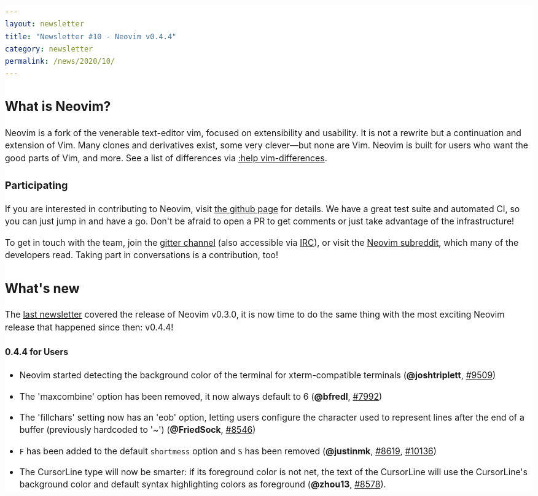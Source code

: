 ```yaml
---
layout: newsletter
title: "Newsletter #10 - Neovim v0.4.4"
category: newsletter
permalink: /news/2020/10/
---
```


What is Neovim?
---------------

Neovim is a fork of the venerable text-editor vim, focused on extensibility and
usability. It is not a rewrite but a continuation and extension of Vim. Many
clones and derivatives exist, some very clever—but none are Vim. Neovim is built
for users who want the good parts of Vim, and more. See a list of differences
via [:help vim-differences](https://neovim.io/doc/user/vim_diff.html).

### Participating

If you are interested in contributing to Neovim, visit [the github
page](https://github.com/neovim/neovim/blob/master/CONTRIBUTING.md) for details.
We have a great test suite and automated CI, so you can just jump in and have a
go. Don't be afraid to open a PR to get comments or just take advantage of the
infrastructure!

To get in touch with the team, join the [gitter channel](https://gitter.im/neovim)
(also accessible via [IRC](https://webchat.freenode.net/?channels=neovim)), or
visit the [Neovim subreddit](https://www.reddit.com/r/neovim/), which many of
the developers read. Taking part in conversations is a contribution, too!

What's new
----------

The [last newsletter](https://neovim.io/news/2020/04/) covered the release of
Neovim v0.3.0, it is now time to do the same thing with the most exciting
Neovim release that happened since then: v0.4.4!

#### 0.4.4 for Users

- Neovim started detecting the background color of the terminal for xterm-compatible terminals (**@joshtriplett**, [#9509](https://github.com/neovim/neovim/pull/9509))

- The 'maxcombine' option has been removed, it now always default to 6 (**@bfredl**, [#7992](https://github.com/neovim/neovim/pull/7992))

- The 'fillchars' setting now has an 'eob' option, letting users configure the character used to represent lines after the end of a buffer (previously hardcoded to '~') (**@FriedSock**, [#8546](https://github.com/neovim/neovim/pull/8546))

- `F` has been added to the default `shortmess` option and `S` has been removed (**@justinmk**, [#8619](https://github.com/neovim/neovim/pull/8619), [#10136](https://github.com/neovim/neovim/pull/10136))

- The CursorLine type will now be smarter: if its foreground color is not net, the text of the CursorLine will use the CursorLine's background color and default syntax highlighting colors as foreground (**@zhou13**, [#8578](https://github.com/neovim/neovim/pull/8578)).

